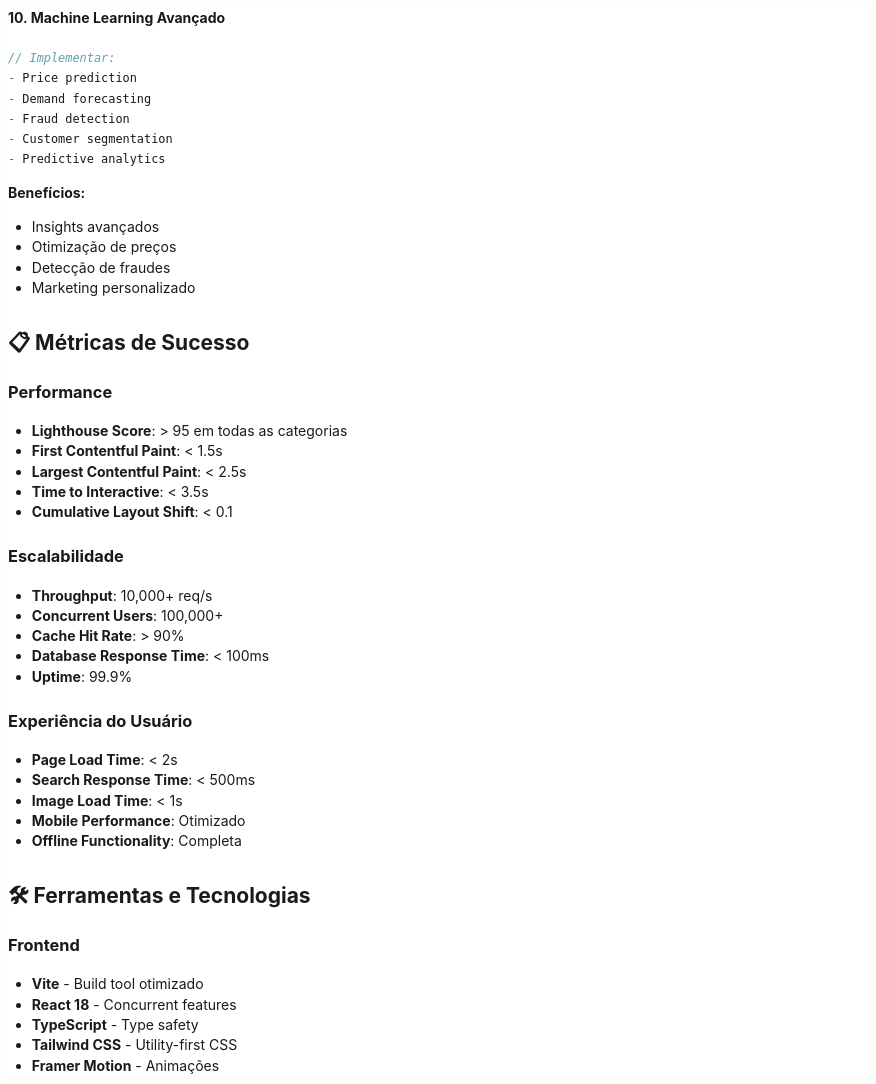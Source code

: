 #### 10. Machine Learning Avançado

```typescript
// Implementar:
- Price prediction
- Demand forecasting
- Fraud detection
- Customer segmentation
- Predictive analytics
```

**Benefícios:**

- Insights avançados
- Otimização de preços
- Detecção de fraudes
- Marketing personalizado

## 📋 Métricas de Sucesso

### Performance

- **Lighthouse Score**: > 95 em todas as categorias
- **First Contentful Paint**: < 1.5s
- **Largest Contentful Paint**: < 2.5s
- **Time to Interactive**: < 3.5s
- **Cumulative Layout Shift**: < 0.1

### Escalabilidade

- **Throughput**: 10,000+ req/s
- **Concurrent Users**: 100,000+
- **Cache Hit Rate**: > 90%
- **Database Response Time**: < 100ms
- **Uptime**: 99.9%

### Experiência do Usuário

- **Page Load Time**: < 2s
- **Search Response Time**: < 500ms
- **Image Load Time**: < 1s
- **Mobile Performance**: Otimizado
- **Offline Functionality**: Completa

## 🛠️ Ferramentas e Tecnologias

### Frontend

- **Vite** - Build tool otimizado
- **React 18** - Concurrent features
- **TypeScript** - Type safety
- **Tailwind CSS** - Utility-first CSS
- **Framer Motion** - Animações
